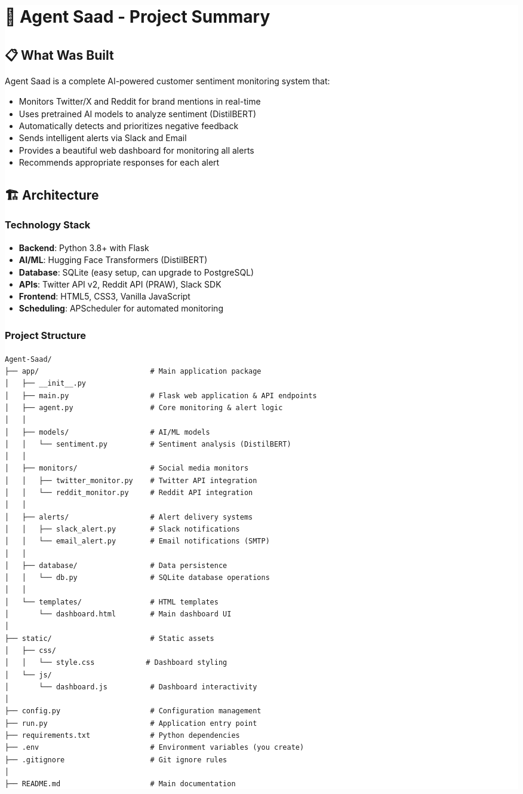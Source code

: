 # 🤖 Agent Saad - Project Summary

## 📋 What Was Built

Agent Saad is a complete AI-powered customer sentiment monitoring system that:
- Monitors Twitter/X and Reddit for brand mentions in real-time
- Uses pretrained AI models to analyze sentiment (DistilBERT)
- Automatically detects and prioritizes negative feedback
- Sends intelligent alerts via Slack and Email
- Provides a beautiful web dashboard for monitoring all alerts
- Recommends appropriate responses for each alert

## 🏗️ Architecture

### Technology Stack
- **Backend**: Python 3.8+ with Flask
- **AI/ML**: Hugging Face Transformers (DistilBERT)
- **Database**: SQLite (easy setup, can upgrade to PostgreSQL)
- **APIs**: Twitter API v2, Reddit API (PRAW), Slack SDK
- **Frontend**: HTML5, CSS3, Vanilla JavaScript
- **Scheduling**: APScheduler for automated monitoring

### Project Structure

```
Agent-Saad/
├── app/                          # Main application package
│   ├── __init__.py
│   ├── main.py                   # Flask web application & API endpoints
│   ├── agent.py                  # Core monitoring & alert logic
│   │
│   ├── models/                   # AI/ML models
│   │   └── sentiment.py          # Sentiment analysis (DistilBERT)
│   │
│   ├── monitors/                 # Social media monitors
│   │   ├── twitter_monitor.py    # Twitter API integration
│   │   └── reddit_monitor.py     # Reddit API integration
│   │
│   ├── alerts/                   # Alert delivery systems
│   │   ├── slack_alert.py        # Slack notifications
│   │   └── email_alert.py        # Email notifications (SMTP)
│   │
│   ├── database/                 # Data persistence
│   │   └── db.py                 # SQLite database operations
│   │
│   └── templates/                # HTML templates
│       └── dashboard.html        # Main dashboard UI
│
├── static/                       # Static assets
│   ├── css/
│   │   └── style.css            # Dashboard styling
│   └── js/
│       └── dashboard.js          # Dashboard interactivity
│
├── config.py                     # Configuration management
├── run.py                        # Application entry point
├── requirements.txt              # Python dependencies
├── .env                          # Environment variables (you create)
├── .gitignore                    # Git ignore rules
│
├── README.md                     # Main documentation
```